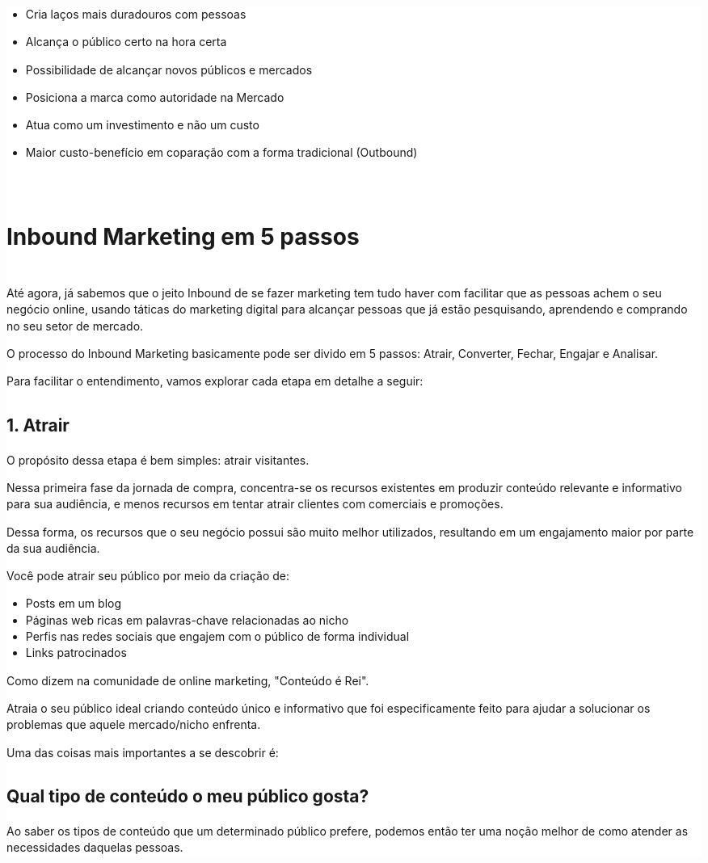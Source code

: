 - Cria laços mais duradouros com pessoas

- Alcança o público certo na hora certa

- Possibilidade de alcançar novos públicos e mercados

- Posiciona a marca como autoridade na Mercado

- Atua como um investimento e não um custo

- Maior custo-benefício em coparação com a forma tradicional (Outbound)

<br>


# Inbound Marketing em 5 passos

<br>
Até agora, já sabemos que o jeito Inbound de se fazer marketing tem tudo haver
com facilitar que as pessoas achem o seu negócio online, usando
táticas do marketing digital para alcançar pessoas que já estão pesquisando, aprendendo e comprando no seu setor de mercado.

O processo do Inbound Marketing basicamente pode ser divido em 5 passos: Atrair, Converter, Fechar, Engajar e Analisar.

Para facilitar o entendimento, vamos explorar cada etapa em detalhe a seguir:

## 1. Atrair

O propósito dessa etapa é bem simples: atrair visitantes.

Nessa primeira fase da jornada de compra, concentra-se os recursos existentes em produzir conteúdo relevante e informativo para sua audiência,
e menos recursos em tentar atrair clientes com comerciais e promoções.

Dessa forma, os recursos que o seu negócio possui são muito melhor utilizados, resultando em um engajamento maior por parte da sua audiência.

Você pode atrair seu público por meio da criação de:

- Posts em um blog
- Páginas web ricas em palavras-chave relacionadas ao nicho
- Perfis nas redes sociais que engajem com o público de forma individual
- Links patrocinados

Como dizem na comunidade de online marketing, "Conteúdo é Rei".

Atraia o seu público ideal criando conteúdo único e informativo que foi especificamente feito para ajudar a solucionar os problemas que aquele mercado/nicho enfrenta.

Uma das coisas mais importantes a se descobrir é:

## Qual tipo de conteúdo o meu público gosta?

Ao saber os tipos de conteúdo que um determinado público prefere, podemos
então ter uma noção melhor de como atender as necessidades daquelas pessoas.
